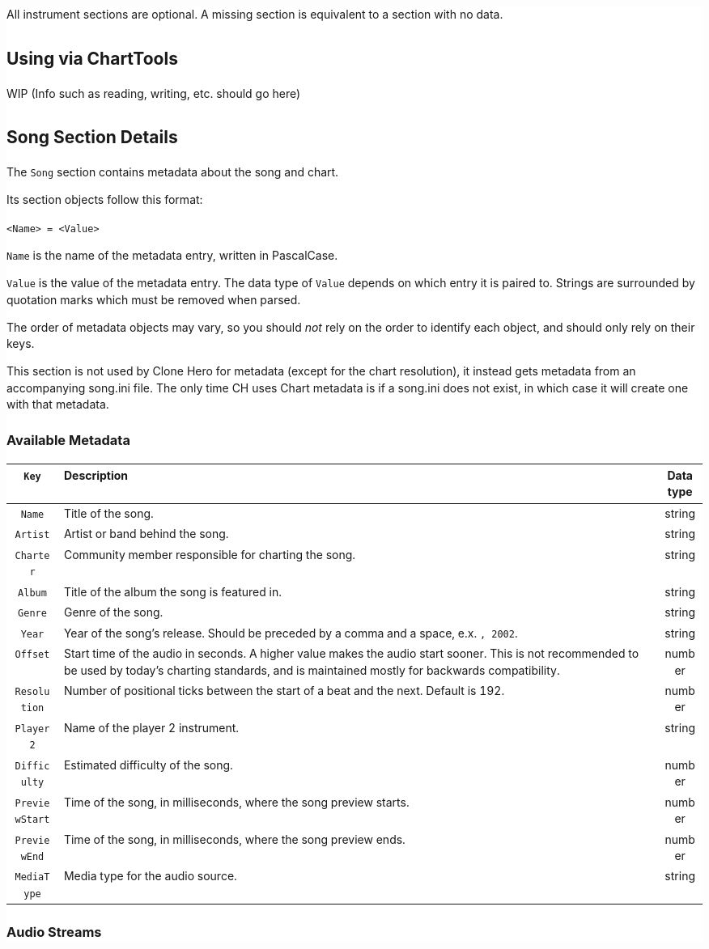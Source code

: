 All instrument sections are optional. A missing section is equivalent to a section with no data.

## Using via ChartTools

WIP (Info such as reading, writing, etc. should go here)

## Song Section Details

The `Song` section contains metadata about the song and chart.

Its section objects follow this format:

`<Name> = <Value>`

`Name` is the name of the metadata entry, written in PascalCase.

`Value` is the value of the metadata entry. The data type of `Value` depends on which entry it is paired to. Strings are surrounded by quotation marks which must be removed when parsed.

The order of metadata objects may vary, so you should *not* rely on the order to identify each object, and should only rely on their keys.

This section is not used by Clone Hero for metadata (except for the chart resolution), it instead gets metadata from an accompanying song.ini file. The only time CH uses Chart metadata is if a song.ini does not exist, in which case it will create one with that metadata.

### Available Metadata

| `Key`          | Description                                                                                                | Data type |
| :------------: | :--------------------------------------------------------------------------------------------------------- | :-------: |
| `Name`         | Title of the song.                                                                                         | string    |
| `Artist`       | Artist or band behind the song.                                                                            | string    |
| `Charter`      | Community member responsible for charting the song.                                                        | string    |
| `Album`        | Title of the album the song is featured in.                                                                | string    |
| `Genre`        | Genre of the song.                                                                                         | string    |
| `Year`         | Year of the song’s release. Should be preceded by a comma and a space, e.x. `, 2002`.                      | string    |
| `Offset`       | Start time of the audio in seconds. A higher value makes the audio start sooner. This is not recommended to be used by today’s charting standards, and is maintained mostly for backwards compatibility. | number |
| `Resolution`   | Number of positional ticks between the start of a beat and the next. Default is 192.                       | number    |
| `Player2`      | Name of the player 2 instrument.                                                                           | string    |
| `Difficulty`   | Estimated difficulty of the song.                                                                          | number    |
| `PreviewStart` | Time of the song, in milliseconds, where the song preview starts.                                          | number    |
| `PreviewEnd`   | Time of the song, in milliseconds, where the song preview ends.                                            | number    |
| `MediaType`    | Media type for the audio source.                                                                           | string    |

### Audio Streams
